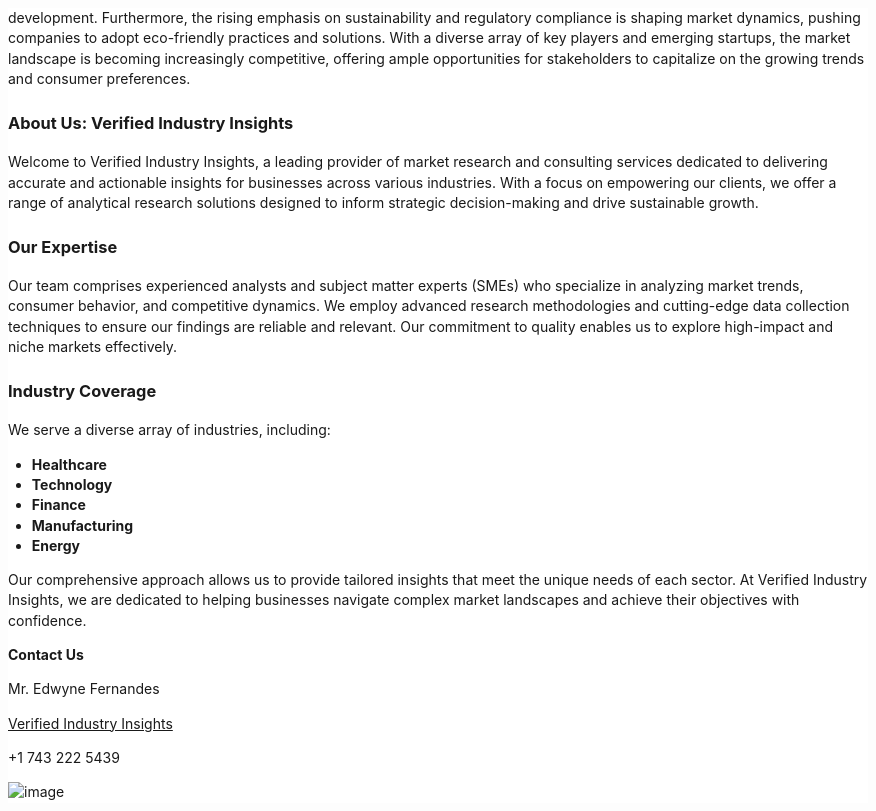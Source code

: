 development. Furthermore, the rising emphasis on sustainability and regulatory compliance is shaping market dynamics, pushing companies to adopt eco-friendly practices and solutions. With a diverse array of key players and emerging startups, the market landscape is becoming increasingly competitive, offering ample opportunities for stakeholders to capitalize on the growing trends and consumer preferences.</p><h3>About Us: Verified Industry Insights</h3><p>Welcome to Verified Industry Insights, a leading provider of market research and consulting services dedicated to delivering accurate and actionable insights for businesses across various industries. With a focus on empowering our clients, we offer a range of analytical research solutions designed to inform strategic decision-making and drive sustainable growth.</p><h3>Our Expertise</h3><p>Our team comprises experienced analysts and subject matter experts (SMEs) who specialize in analyzing market trends, consumer behavior, and competitive dynamics. We employ advanced research methodologies and cutting-edge data collection techniques to ensure our findings are reliable and relevant. Our commitment to quality enables us to explore high-impact and niche markets effectively.</p><h3>Industry Coverage</h3><p>We serve a diverse array of industries, including:</p><ul><li><strong>Healthcare</strong></li><li><strong>Technology</strong></li><li><strong>Finance</strong></li><li><strong>Manufacturing</strong></li><li><strong>Energy</strong></li></ul><p>Our comprehensive approach allows us to provide tailored insights that meet the unique needs of each sector. At Verified Industry Insights, we are dedicated to helping businesses navigate complex market landscapes and achieve their objectives with confidence.</p><p><strong>Contact Us</strong></p><p>Mr. Edwyne Fernandes</p><p><a href="https://www.verifiedindustryinsights.com/">Verified Industry Insights</a></p><p>+1 743 222 5439</p>
![image](https://github.com/user-attachments/assets/8e5e637e-c23c-43b2-84df-336f50982611)
